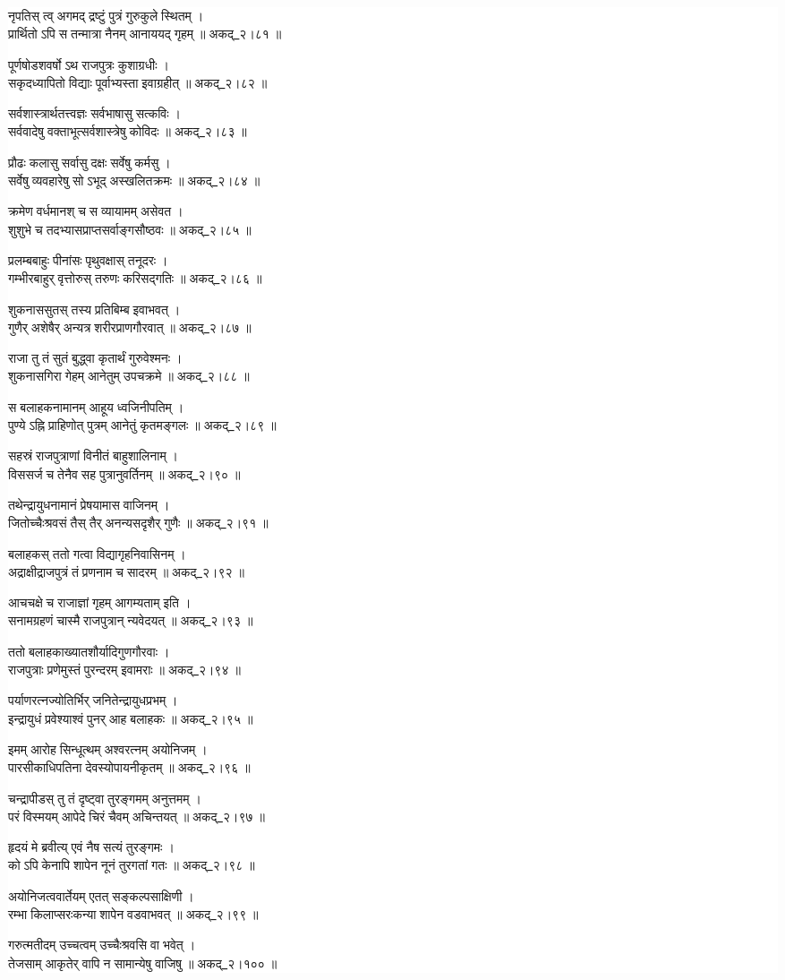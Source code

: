 नृपतिस् त्व् अगमद् द्रष्टुं पुत्रं गुरुकुले स्थितम्  ।  
प्रार्थितो ऽपि स तन्मात्रा नैनम् आनाययद् गृहम्  ॥ अकद्_२।८१ ॥  
  
पूर्णषोडशवर्षो ऽथ राजपुत्रः कुशाग्रधीः  ।  
सकृदध्यापितो विद्याः पूर्वाभ्यस्ता इवाग्रहीत्  ॥ अकद्_२।८२ ॥  
  
सर्वशास्त्रार्थतत्त्वज्ञः सर्वभाषासु सत्कविः  ।  
सर्ववादेषु वक्ताभूत्सर्वशास्त्रेषु कोविदः  ॥ अकद्_२।८३ ॥  
  
प्रौढः कलासु सर्वासु दक्षः सर्वेषु कर्मसु  ।  
सर्वेषु व्यवहारेषु सो ऽभूद् अस्खलितक्रमः  ॥ अकद्_२।८४ ॥  
  
क्रमेण वर्धमानश् च स व्यायामम् असेवत  ।  
शुशुभे च तदभ्यासप्राप्तसर्वाङ्गसौष्ठवः  ॥ अकद्_२।८५ ॥  
  
प्रलम्बबाहुः पीनांसः पृथुवक्षास् तनूदरः  ।  
गम्भीरबाहुर् वृत्तोरुस् तरुणः करिसद्गतिः  ॥ अकद्_२।८६ ॥  
  
शुकनाससुतस् तस्य प्रतिबिम्ब इवाभवत्  ।  
गुणैर् अशेषैर् अन्यत्र शरीरप्राणगौरवात्  ॥ अकद्_२।८७ ॥  
  
राजा तु तं सुतं बुद्ध्वा कृतार्थं गुरुवेश्मनः  ।  
शुकनासगिरा गेहम् आनेतुम् उपचक्रमे  ॥ अकद्_२।८८ ॥  
  
स बलाहकनामानम् आहूय ध्वजिनीपतिम्  ।  
पुण्ये ऽह्नि प्राहिणोत् पुत्रम् आनेतुं कृतमङ्गलः  ॥ अकद्_२।८९ ॥  
  
सहस्रं राजपुत्राणां विनीतं बाहुशालिनाम्  ।  
विससर्ज च तेनैव सह पुत्रानुवर्तिनम्  ॥ अकद्_२।९० ॥  
  
तथेन्द्रायुधनामानं प्रेषयामास वाजिनम्  ।  
जितोच्चैःश्रवसं तैस् तैर् अनन्यसदृशैर् गुणैः  ॥ अकद्_२।९१ ॥  
  
बलाहकस् ततो गत्वा विद्यागृहनिवासिनम्  ।  
अद्राक्षीद्राजपुत्रं तं प्रणनाम च सादरम्  ॥ अकद्_२।९२ ॥  
  
आचचक्षे च राजाज्ञां गृहम् आगम्यताम् इति  ।  
सनामग्रहणं चास्मै राजपुत्रान् न्यवेदयत्  ॥ अकद्_२।९३ ॥  
  
ततो बलाहकाख्यातशौर्यादिगुणगौरवाः  ।  
राजपुत्राः प्रणेमुस्तं पुरन्दरम् इवामराः  ॥ अकद्_२।९४ ॥  
  
पर्याणरत्नज्योतिर्भिर् जनितेन्द्रायुधप्रभम्  ।  
इन्द्रायुधं प्रवेश्याश्वं पुनर् आह बलाहकः  ॥ अकद्_२।९५ ॥  
  
इमम् आरोह सिन्धूत्थम् अश्वरत्नम् अयोनिजम्  ।  
पारसीकाधिपतिना देवस्योपायनीकृतम्  ॥ अकद्_२।९६ ॥  
  
चन्द्रापीडस् तु तं दृष्ट्वा तुरङ्गमम् अनुत्तमम्  ।  
परं विस्मयम् आपेदे चिरं चैवम् अचिन्तयत्  ॥ अकद्_२।९७ ॥  
  
हृदयं मे ब्रवीत्य् एवं नैष सत्यं तुरङ्गमः  ।  
को ऽपि केनापि शापेन नूनं तुरगतां गतः  ॥ अकद्_२।९८ ॥  
  
अयोनिजत्ववार्तेयम् एतत् सङ्कल्पसाक्षिणी  ।  
रम्भा किलाप्सरःकन्या शापेन वडवाभवत्  ॥ अकद्_२।९९ ॥  
  
गरुत्मतीदम् उच्चत्वम् उच्चैःश्रवसि वा भवेत्  ।  
तेजसाम् आकृतेर् वापि न सामान्येषु वाजिषु  ॥ अकद्_२।१०० ॥  
  